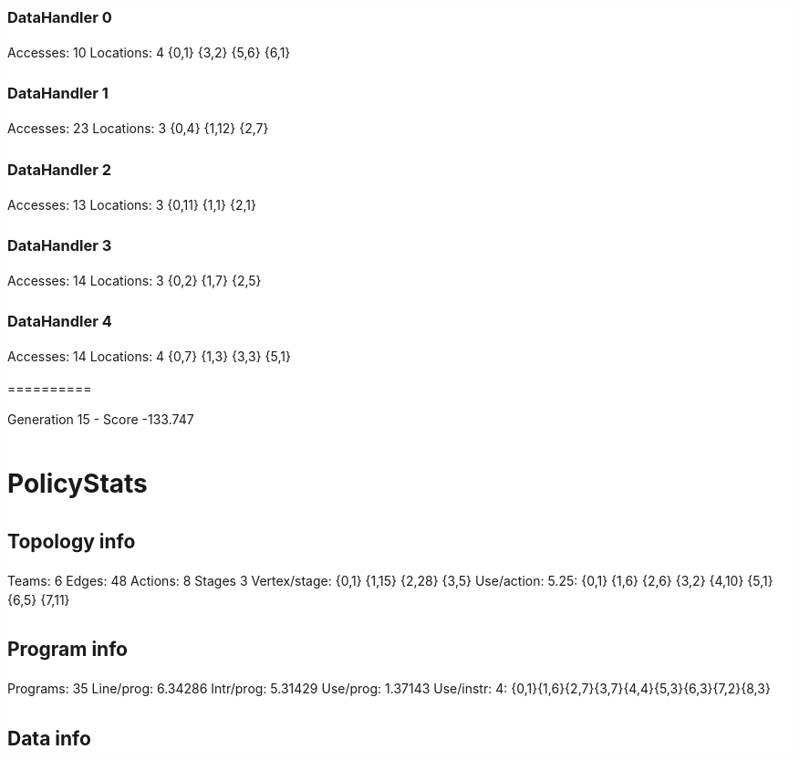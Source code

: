 ### DataHandler 0
Accesses:	10
Locations:	4
{0,1} {3,2} {5,6} {6,1} 

### DataHandler 1
Accesses:	23
Locations:	3
{0,4} {1,12} {2,7} 

### DataHandler 2
Accesses:	13
Locations:	3
{0,11} {1,1} {2,1} 

### DataHandler 3
Accesses:	14
Locations:	3
{0,2} {1,7} {2,5} 

### DataHandler 4
Accesses:	14
Locations:	4
{0,7} {1,3} {3,3} {5,1} 


==========

Generation 15 - Score -133.747

# PolicyStats
## Topology info
Teams:		6
Edges:		48
Actions:	8
Stages		3
Vertex/stage:	{0,1} {1,15} {2,28} {3,5} 
Use/action:	5.25: {0,1} {1,6} {2,6} {3,2} {4,10} {5,1} {6,5} {7,11} 

## Program info
Programs:	35
Line/prog:	6.34286
Intr/prog:	5.31429
Use/prog:	1.37143
Use/instr:	4: {0,1}{1,6}{2,7}{3,7}{4,4}{5,3}{6,3}{7,2}{8,3}

## Data info
